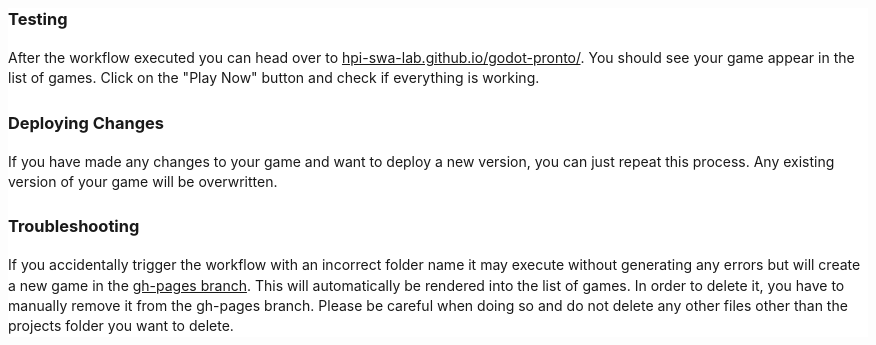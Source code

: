 ### Testing

After the workflow executed you can head over to [hpi-swa-lab.github.io/godot-pronto/](https://hpi-swa-lab.github.io/godot-pronto/). You should see your game appear in the list of games. Click on the "Play Now" button and check if everything is working.

### Deploying Changes

If you have made any changes to your game and want to deploy a new version, you can just repeat this process. Any existing version of your game will be overwritten.

### Troubleshooting

If you accidentally trigger the workflow with an incorrect folder name it may execute without generating any errors but will create a new game in the [gh-pages branch](https://github.com/hpi-swa-lab/godot-pronto/tree/gh-pages). This will automatically be rendered into the list of games. In order to delete it, you have to manually remove it from the gh-pages branch. Please be careful when doing so and do not delete any other files other than the projects folder you want to delete.
